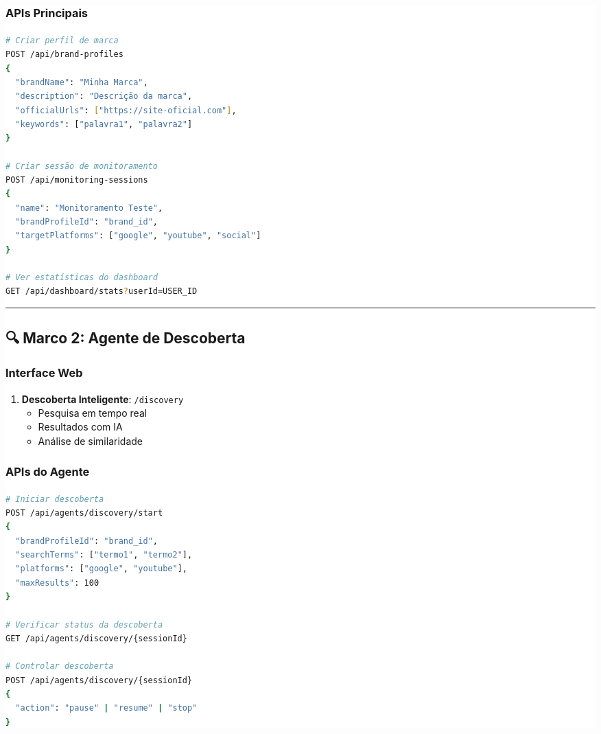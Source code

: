 ### APIs Principais
```bash
# Criar perfil de marca
POST /api/brand-profiles
{
  "brandName": "Minha Marca",
  "description": "Descrição da marca",
  "officialUrls": ["https://site-oficial.com"],
  "keywords": ["palavra1", "palavra2"]
}

# Criar sessão de monitoramento
POST /api/monitoring-sessions
{
  "name": "Monitoramento Teste",
  "brandProfileId": "brand_id",
  "targetPlatforms": ["google", "youtube", "social"]
}

# Ver estatísticas do dashboard
GET /api/dashboard/stats?userId=USER_ID
```

---

## 🔍 Marco 2: Agente de Descoberta

### Interface Web
1. **Descoberta Inteligente**: `/discovery`
   - Pesquisa em tempo real
   - Resultados com IA
   - Análise de similaridade

### APIs do Agente
```bash
# Iniciar descoberta
POST /api/agents/discovery/start
{
  "brandProfileId": "brand_id",
  "searchTerms": ["termo1", "termo2"],
  "platforms": ["google", "youtube"],
  "maxResults": 100
}

# Verificar status da descoberta
GET /api/agents/discovery/{sessionId}

# Controlar descoberta
POST /api/agents/discovery/{sessionId}
{
  "action": "pause" | "resume" | "stop"
}
```
